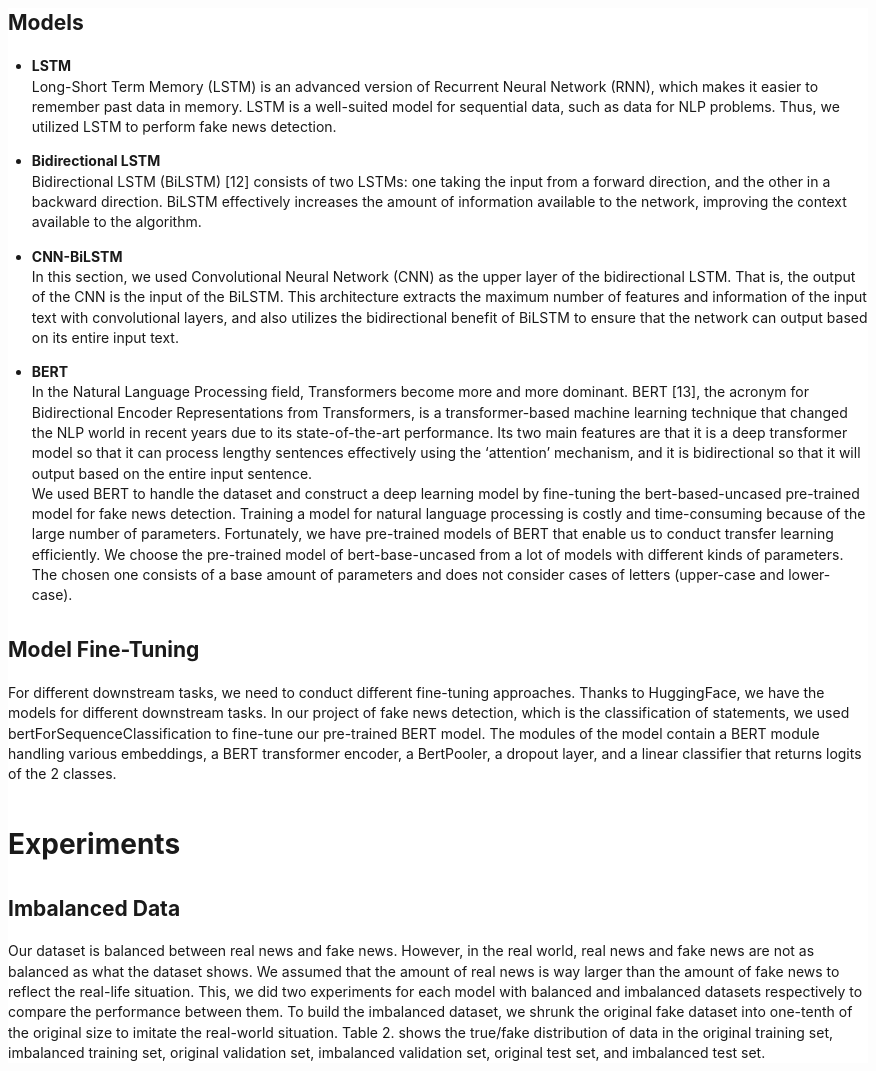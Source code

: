 ## Models
* **LSTM**  
Long-Short Term Memory (LSTM) is an advanced version of Recurrent Neural Network (RNN), which makes it easier to remember past data in memory. LSTM is a well-suited model for sequential data, such as data for NLP problems. Thus, we utilized LSTM to perform fake news detection.

* **Bidirectional LSTM**  
Bidirectional LSTM (BiLSTM) [12] consists of two LSTMs: one taking the input from a forward direction, and the other in a backward direction. BiLSTM effectively increases the amount of information available to the network, improving the context available to the algorithm.

* **CNN-BiLSTM**  
In this section, we used Convolutional Neural Network (CNN) as the upper layer of the bidirectional LSTM. That is, the output of the CNN is the input of the BiLSTM. This architecture extracts the maximum number of features and information of the input text with convolutional layers, and also utilizes the bidirectional benefit of BiLSTM to ensure that the network can output based on its entire input text.

* **BERT**  
In the Natural Language Processing field, Transformers become more and more dominant. BERT [13], the acronym for Bidirectional Encoder Representations from Transformers, is a transformer-based machine learning technique that changed the NLP world in recent years due to its state-of-the-art performance. Its two main features are that it is a deep transformer model so that it can process lengthy sentences effectively using the ‘attention’ mechanism, and it is bidirectional so that it will output based on the entire input sentence.  
We used BERT to handle the dataset and construct a deep learning model by fine-tuning the bert-based-uncased pre-trained model for fake news detection.
Training a model for natural language processing is costly and time-consuming because of the large number of parameters. Fortunately, we have pre-trained models of BERT that enable us to conduct transfer learning efficiently. We choose the pre-trained model of bert-base-uncased from a lot of models with different kinds of parameters. The chosen one consists of a base amount of parameters and does not consider cases of letters (upper-case and lower-case).

## Model Fine-Tuning
For different downstream tasks, we need to conduct different fine-tuning approaches. Thanks to HuggingFace, we have the models for different downstream tasks. In our project of fake news detection, which is the classification of statements, we used bertForSequenceClassification to fine-tune our pre-trained BERT model. The modules of the model contain a BERT module handling various embeddings, a BERT transformer encoder, a BertPooler, a dropout layer, and a linear classifier that returns logits of the 2 classes.

# Experiments
## Imbalanced Data
Our dataset is balanced between real news and fake news. However, in the real world, real news and fake news are not as balanced as what the dataset shows. We assumed that the amount of real news is way larger than the amount of fake news to reflect the real-life situation. This, we did two experiments for each model with balanced and imbalanced datasets respectively to compare the performance between them. To build the imbalanced dataset, we shrunk the original fake dataset into one-tenth of the original size to imitate the real-world situation. Table 2. shows the true/fake distribution of data in the original training set,  imbalanced training set, original validation set, imbalanced validation set, original test set, and imbalanced test set.
